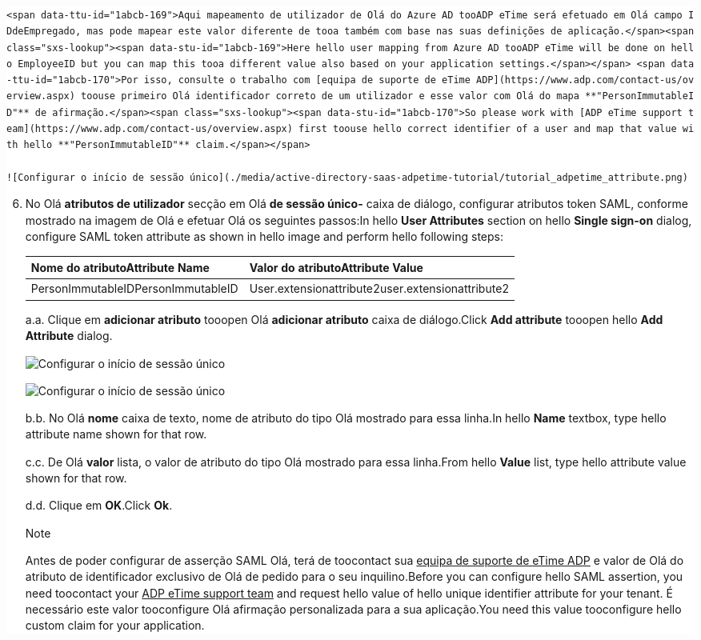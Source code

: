     <span data-ttu-id="1abcb-169">Aqui mapeamento de utilizador de Olá do Azure AD tooADP eTime será efetuado em Olá campo IDdeEmpregado, mas pode mapear este valor diferente de tooa também com base nas suas definições de aplicação.</span><span class="sxs-lookup"><span data-stu-id="1abcb-169">Here hello user mapping from Azure AD tooADP eTime will be done on hello EmployeeID but you can map this tooa different value also based on your application settings.</span></span> <span data-ttu-id="1abcb-170">Por isso, consulte o trabalho com [equipa de suporte de eTime ADP](https://www.adp.com/contact-us/overview.aspx) toouse primeiro Olá identificador correto de um utilizador e esse valor com Olá do mapa **"PersonImmutableID"** de afirmação.</span><span class="sxs-lookup"><span data-stu-id="1abcb-170">So please work with [ADP eTime support team](https://www.adp.com/contact-us/overview.aspx) first toouse hello correct identifier of a user and map that value with hello **"PersonImmutableID"** claim.</span></span>

    ![Configurar o início de sessão único](./media/active-directory-saas-adpetime-tutorial/tutorial_adpetime_attribute.png)

6. <span data-ttu-id="1abcb-172">No Olá **atributos de utilizador** secção em Olá **de sessão único-** caixa de diálogo, configurar atributos token SAML, conforme mostrado na imagem de Olá e efetuar Olá os seguintes passos:</span><span class="sxs-lookup"><span data-stu-id="1abcb-172">In hello **User Attributes** section on hello **Single sign-on** dialog, configure SAML token attribute as shown in hello image and perform hello following steps:</span></span>
    
    | <span data-ttu-id="1abcb-173">Nome do atributo</span><span class="sxs-lookup"><span data-stu-id="1abcb-173">Attribute Name</span></span> | <span data-ttu-id="1abcb-174">Valor do atributo</span><span class="sxs-lookup"><span data-stu-id="1abcb-174">Attribute Value</span></span> |
    | ------------------- | -------------------- |    
    | <span data-ttu-id="1abcb-175">PersonImmutableID</span><span class="sxs-lookup"><span data-stu-id="1abcb-175">PersonImmutableID</span></span> | <span data-ttu-id="1abcb-176">User.extensionattribute2</span><span class="sxs-lookup"><span data-stu-id="1abcb-176">user.extensionattribute2</span></span> |
    
    <span data-ttu-id="1abcb-177">a.</span><span class="sxs-lookup"><span data-stu-id="1abcb-177">a.</span></span> <span data-ttu-id="1abcb-178">Clique em **adicionar atributo** tooopen Olá **adicionar atributo** caixa de diálogo.</span><span class="sxs-lookup"><span data-stu-id="1abcb-178">Click **Add attribute** tooopen hello **Add Attribute** dialog.</span></span>

    ![Configurar o início de sessão único](./media/active-directory-saas-adpetime-tutorial/tutorial_attribute_04.png)

    ![Configurar o início de sessão único](./media/active-directory-saas-adpetime-tutorial/tutorial_attribute_05.png)

    <span data-ttu-id="1abcb-181">b.</span><span class="sxs-lookup"><span data-stu-id="1abcb-181">b.</span></span> <span data-ttu-id="1abcb-182">No Olá **nome** caixa de texto, nome de atributo do tipo Olá mostrado para essa linha.</span><span class="sxs-lookup"><span data-stu-id="1abcb-182">In hello **Name** textbox, type hello attribute name shown for that row.</span></span>

    <span data-ttu-id="1abcb-183">c.</span><span class="sxs-lookup"><span data-stu-id="1abcb-183">c.</span></span> <span data-ttu-id="1abcb-184">De Olá **valor** lista, o valor de atributo do tipo Olá mostrado para essa linha.</span><span class="sxs-lookup"><span data-stu-id="1abcb-184">From hello **Value** list, type hello attribute value shown for that row.</span></span>
    
    <span data-ttu-id="1abcb-185">d.</span><span class="sxs-lookup"><span data-stu-id="1abcb-185">d.</span></span> <span data-ttu-id="1abcb-186">Clique em **OK**.</span><span class="sxs-lookup"><span data-stu-id="1abcb-186">Click **Ok**.</span></span>

    > [!NOTE] 
    > <span data-ttu-id="1abcb-187">Antes de poder configurar de asserção SAML Olá, terá de toocontact sua [equipa de suporte de eTime ADP](https://www.adp.com/contact-us/overview.aspx) e valor de Olá do atributo de identificador exclusivo de Olá de pedido para o seu inquilino.</span><span class="sxs-lookup"><span data-stu-id="1abcb-187">Before you can configure hello SAML assertion, you need toocontact your [ADP eTime support team](https://www.adp.com/contact-us/overview.aspx) and request hello value of hello unique identifier attribute for your tenant.</span></span> <span data-ttu-id="1abcb-188">É necessário este valor tooconfigure Olá afirmação personalizada para a sua aplicação.</span><span class="sxs-lookup"><span data-stu-id="1abcb-188">You need this value tooconfigure hello custom claim for your application.</span></span> 


[1]: ./media/active-directory-saas-adpetime-tutorial/tutorial_general_01.png
[2]: ./media/active-directory-saas-adpetime-tutorial/tutorial_general_02.png
[3]: ./media/active-directory-saas-adpetime-tutorial/tutorial_general_03.png
[4]: ./media/active-directory-saas-adpetime-tutorial/tutorial_general_04.png
[100]: ./media/active-directory-saas-adpetime-tutorial/tutorial_general_100.png
[200]: ./media/active-directory-saas-adpetime-tutorial/tutorial_general_200.png
[201]: ./media/active-directory-saas-adpetime-tutorial/tutorial_general_201.png
[202]: ./media/active-directory-saas-adpetime-tutorial/tutorial_general_202.png
[203]: ./media/active-directory-saas-adpetime-tutorial/tutorial_general_203.png